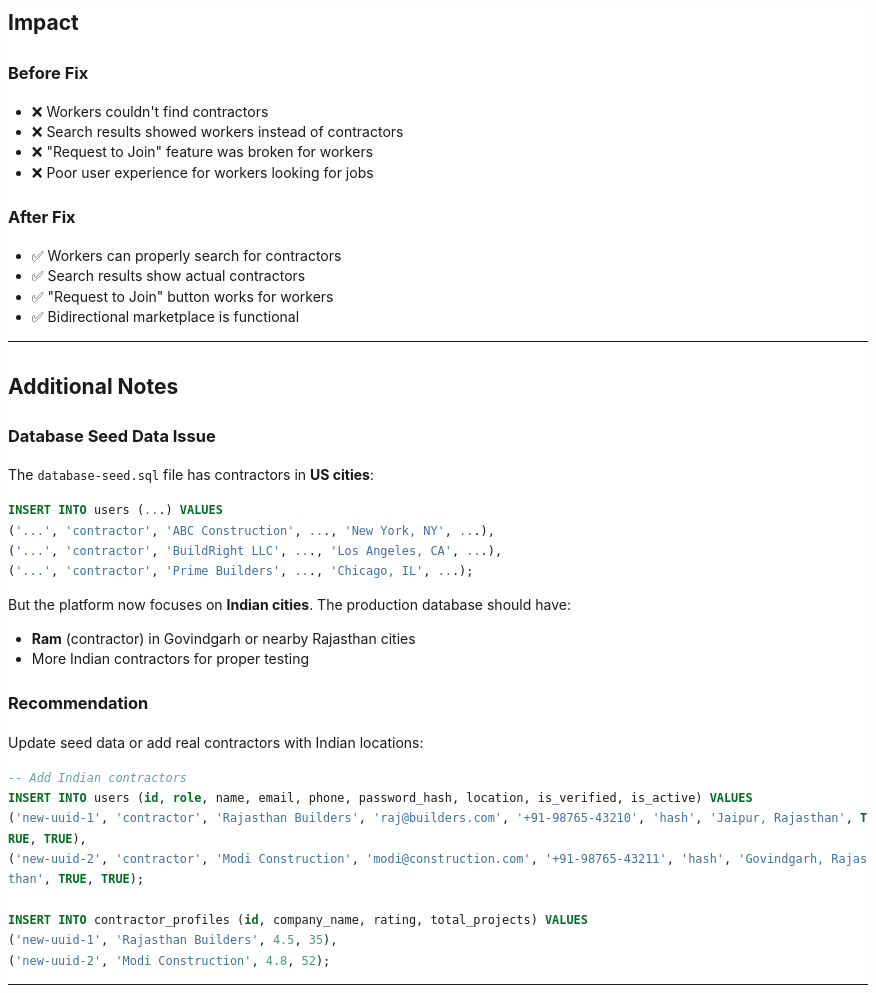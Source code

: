 
## Impact

### Before Fix
- ❌ Workers couldn't find contractors
- ❌ Search results showed workers instead of contractors
- ❌ "Request to Join" feature was broken for workers
- ❌ Poor user experience for workers looking for jobs

### After Fix
- ✅ Workers can properly search for contractors
- ✅ Search results show actual contractors
- ✅ "Request to Join" button works for workers
- ✅ Bidirectional marketplace is functional

---

## Additional Notes

### Database Seed Data Issue

The `database-seed.sql` file has contractors in **US cities**:
```sql
INSERT INTO users (...) VALUES
('...', 'contractor', 'ABC Construction', ..., 'New York, NY', ...),
('...', 'contractor', 'BuildRight LLC', ..., 'Los Angeles, CA', ...),
('...', 'contractor', 'Prime Builders', ..., 'Chicago, IL', ...);
```

But the platform now focuses on **Indian cities**. The production database should have:
- **Ram** (contractor) in Govindgarh or nearby Rajasthan cities
- More Indian contractors for proper testing

### Recommendation

Update seed data or add real contractors with Indian locations:
```sql
-- Add Indian contractors
INSERT INTO users (id, role, name, email, phone, password_hash, location, is_verified, is_active) VALUES
('new-uuid-1', 'contractor', 'Rajasthan Builders', 'raj@builders.com', '+91-98765-43210', 'hash', 'Jaipur, Rajasthan', TRUE, TRUE),
('new-uuid-2', 'contractor', 'Modi Construction', 'modi@construction.com', '+91-98765-43211', 'hash', 'Govindgarh, Rajasthan', TRUE, TRUE);

INSERT INTO contractor_profiles (id, company_name, rating, total_projects) VALUES
('new-uuid-1', 'Rajasthan Builders', 4.5, 35),
('new-uuid-2', 'Modi Construction', 4.8, 52);
```

---
